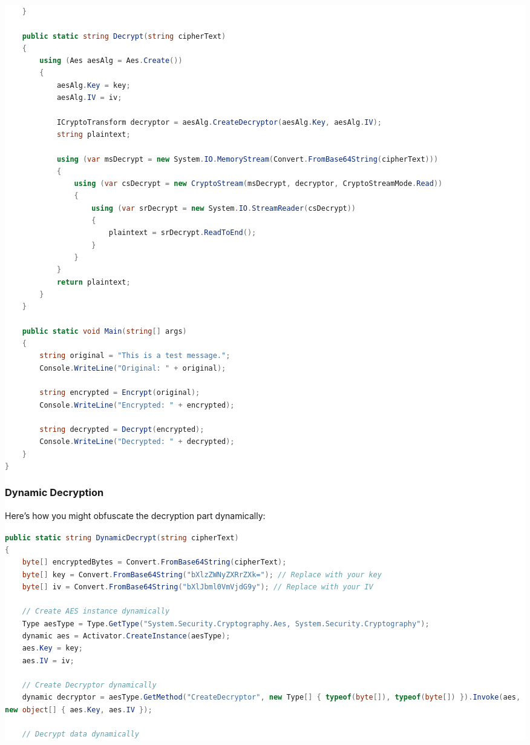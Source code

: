 ```csharp
    }

    public static string Decrypt(string cipherText)
    {
        using (Aes aesAlg = Aes.Create())
        {
            aesAlg.Key = key;
            aesAlg.IV = iv;

            ICryptoTransform decryptor = aesAlg.CreateDecryptor(aesAlg.Key, aesAlg.IV);
            string plaintext;

            using (var msDecrypt = new System.IO.MemoryStream(Convert.FromBase64String(cipherText)))
            {
                using (var csDecrypt = new CryptoStream(msDecrypt, decryptor, CryptoStreamMode.Read))
                {
                    using (var srDecrypt = new System.IO.StreamReader(csDecrypt))
                    {
                        plaintext = srDecrypt.ReadToEnd();
                    }
                }
            }
            return plaintext;
        }
    }

    public static void Main(string[] args)
    {
        string original = "This is a test message.";
        Console.WriteLine("Original: " + original);

        string encrypted = Encrypt(original);
        Console.WriteLine("Encrypted: " + encrypted);

        string decrypted = Decrypt(encrypted);
        Console.WriteLine("Decrypted: " + decrypted);
    }
}
```

### Dynamic Decryption

Here’s how you might obfuscate the decryption part dynamically:

```csharp
public static string DynamicDecrypt(string cipherText)
{
    byte[] encryptedBytes = Convert.FromBase64String(cipherText);
    byte[] key = Convert.FromBase64String("bXlzZWNyZXRrZXk="); // Replace with your key
    byte[] iv = Convert.FromBase64String("bXlJbml0VmVjdG9y"); // Replace with your IV

    // Create AES instance dynamically
    Type aesType = Type.GetType("System.Security.Cryptography.Aes, System.Security.Cryptography");
    dynamic aes = Activator.CreateInstance(aesType);
    aes.Key = key;
    aes.IV = iv;

    // Create Decryptor dynamically
    dynamic decryptor = aesType.GetMethod("CreateDecryptor", new Type[] { typeof(byte[]), typeof(byte[]) }).Invoke(aes, new object[] { aes.Key, aes.IV });

    // Decrypt data dynamically
```